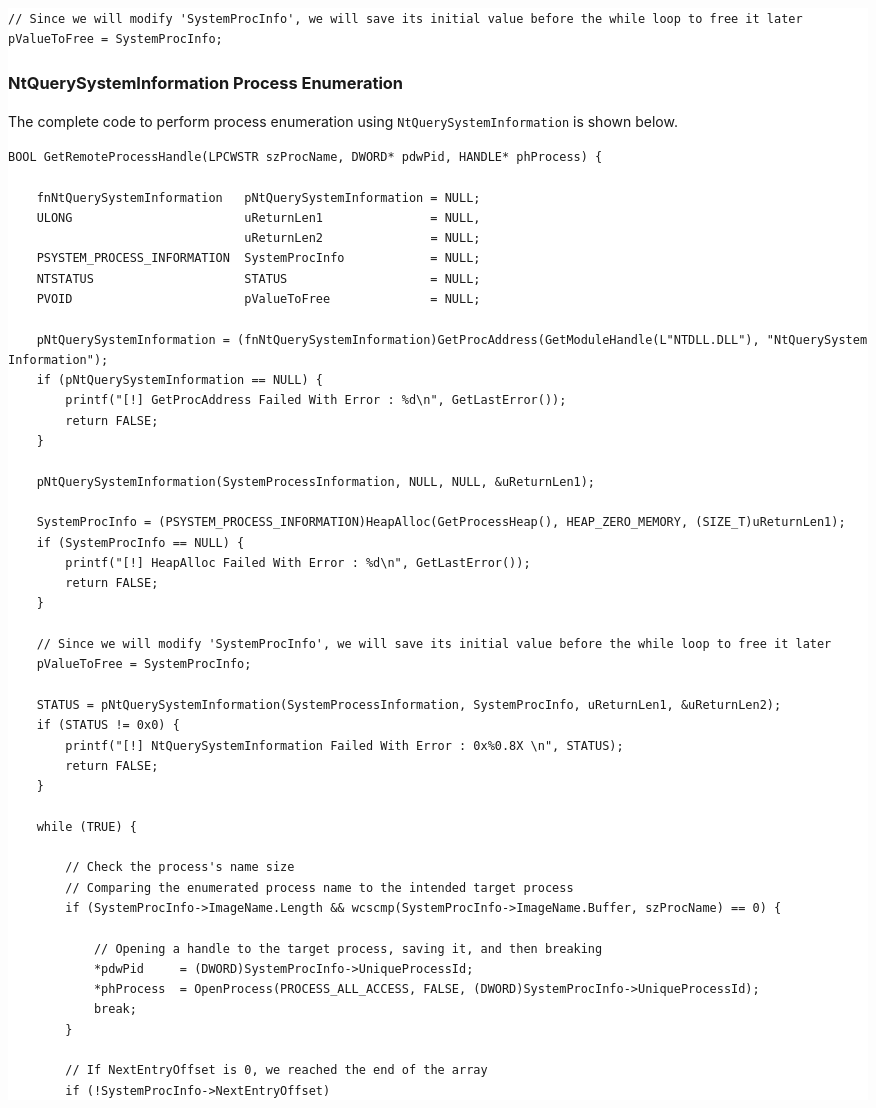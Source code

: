 
```
// Since we will modify 'SystemProcInfo', we will save its initial value before the while loop to free it later
pValueToFree = SystemProcInfo;

```
### **NtQuerySystemInformation Process Enumeration**

The complete code to perform process enumeration using `NtQuerySystemInformation` is shown below.


```
BOOL GetRemoteProcessHandle(LPCWSTR szProcName, DWORD* pdwPid, HANDLE* phProcess) {

	fnNtQuerySystemInformation   pNtQuerySystemInformation = NULL;
	ULONG                        uReturnLen1               = NULL,
                                 uReturnLen2               = NULL;
    PSYSTEM_PROCESS_INFORMATION  SystemProcInfo            = NULL;
    NTSTATUS                     STATUS                    = NULL;
	PVOID                        pValueToFree              = NULL;

	pNtQuerySystemInformation = (fnNtQuerySystemInformation)GetProcAddress(GetModuleHandle(L"NTDLL.DLL"), "NtQuerySystemInformation");
	if (pNtQuerySystemInformation == NULL) {
		printf("[!] GetProcAddress Failed With Error : %d\n", GetLastError());
		return FALSE;
	}

	pNtQuerySystemInformation(SystemProcessInformation, NULL, NULL, &uReturnLen1);

	SystemProcInfo = (PSYSTEM_PROCESS_INFORMATION)HeapAlloc(GetProcessHeap(), HEAP_ZERO_MEMORY, (SIZE_T)uReturnLen1);
	if (SystemProcInfo == NULL) {
		printf("[!] HeapAlloc Failed With Error : %d\n", GetLastError());
		return FALSE;
	}

	// Since we will modify 'SystemProcInfo', we will save its initial value before the while loop to free it later
	pValueToFree = SystemProcInfo;

	STATUS = pNtQuerySystemInformation(SystemProcessInformation, SystemProcInfo, uReturnLen1, &uReturnLen2);
	if (STATUS != 0x0) {
		printf("[!] NtQuerySystemInformation Failed With Error : 0x%0.8X \n", STATUS);
		return FALSE;
	}

	while (TRUE) {

		// Check the process's name size
		// Comparing the enumerated process name to the intended target process
		if (SystemProcInfo->ImageName.Length && wcscmp(SystemProcInfo->ImageName.Buffer, szProcName) == 0) {

			// Opening a handle to the target process, saving it, and then breaking
			*pdwPid		= (DWORD)SystemProcInfo->UniqueProcessId;
			*phProcess	= OpenProcess(PROCESS_ALL_ACCESS, FALSE, (DWORD)SystemProcInfo->UniqueProcessId);
			break;
		}

		// If NextEntryOffset is 0, we reached the end of the array
		if (!SystemProcInfo->NextEntryOffset)
```